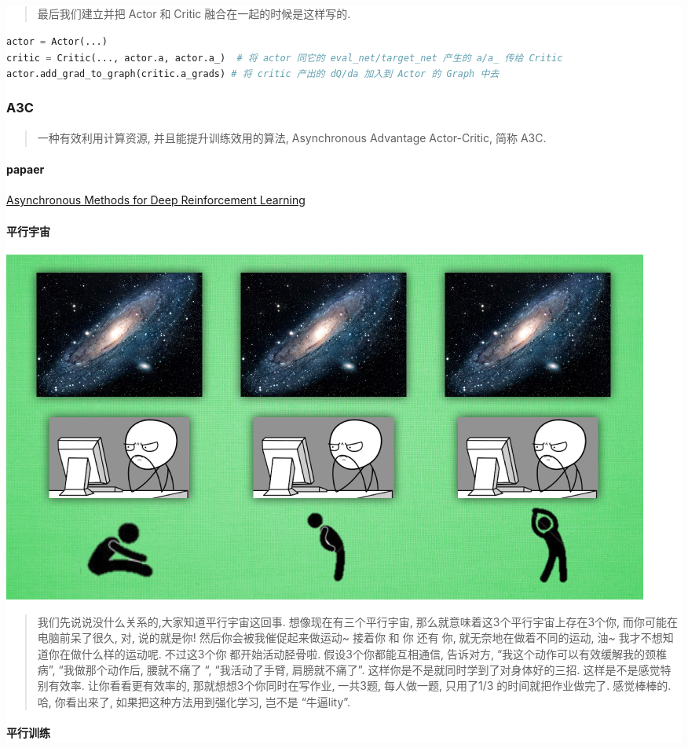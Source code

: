 > 最后我们建立并把 Actor 和 Critic 融合在一起的时候是这样写的.

```python
actor = Actor(...)
critic = Critic(..., actor.a, actor.a_)  # 将 actor 同它的 eval_net/target_net 产生的 a/a_ 传给 Critic
actor.add_grad_to_graph(critic.a_grads) # 将 critic 产出的 dQ/da 加入到 Actor 的 Graph 中去
```

### A3C

> 一种有效利用计算资源, 并且能提升训练效用的算法, Asynchronous Advantage Actor-Critic, 简称 A3C.

#### papaer

[Asynchronous Methods for Deep Reinforcement Learning](https://arxiv.org/pdf/1602.01783.pdf)

#### 平行宇宙

![平行宇宙](./img/a3c2.png)

> 我们先说说没什么关系的,大家知道平行宇宙这回事. 想像现在有三个平行宇宙, 那么就意味着这3个平行宇宙上存在3个你, 而你可能在电脑前呆了很久, 对, 说的就是你! 然后你会被我催促起来做运动~ 接着你 和 你 还有 你, 就无奈地在做着不同的运动, 油~ 我才不想知道你在做什么样的运动呢. 不过这3个你 都开始活动胫骨啦. 假设3个你都能互相通信, 告诉对方, “我这个动作可以有效缓解我的颈椎病”, “我做那个动作后, 腰就不痛了 “, “我活动了手臂, 肩膀就不痛了”. 这样你是不是就同时学到了对身体好的三招. 这样是不是感觉特别有效率. 让你看看更有效率的, 那就想想3个你同时在写作业, 一共3题, 每人做一题, 只用了1/3 的时间就把作业做完了. 感觉棒棒的. 哈, 你看出来了, 如果把这种方法用到强化学习, 岂不是 “牛逼lity”.

#### 平行训练
